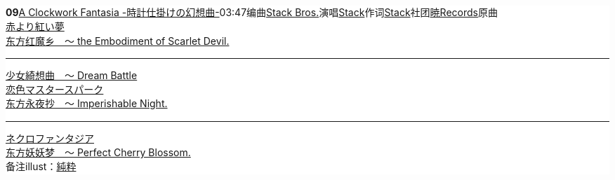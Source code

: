 <tr><td id="9" class="infoRD"><b>09</b></td><td id="A_Clockwork_Fantasia_-時計仕掛けの幻想曲-" colspan="2" class="title"><a href="./歌词-A_Clockwork_Fantasia_-時計仕掛けの幻想曲-.md" title="歌词:A Clockwork Fantasia -時計仕掛けの幻想曲-">A Clockwork Fantasia -時計仕掛けの幻想曲-</a><span class="thcsearchlinks"><a rel="nofollow" class="external text" href="https://cd.thwiki.cc?arrange=Stack Bros.&amp;vocal=Stack&amp;lyric=Stack&amp;ogmusic=赤より紅い夢，少女綺想曲　～ Dream Battle，恋色マスタースパーク，ネクロファンタジア&amp;fromwiki=Compilation_CD-BOOK_東方スチームパンク"><span title="搜索相似同人曲"></span></a></span></td><td class="time">03:47</td></tr><tr><td class="left"></td><td class="label">编曲</td><td class="text" colspan="2"><a href="./Stack_Bros..md" title="Stack Bros.">Stack Bros.</a><span class="thcsearchlinks"><a rel="nofollow" class="external text" href="https://cd.thwiki.cc?arrange=，Stack Bros.&amp;fromwiki=Compilation_CD-BOOK_東方スチームパンク"><span></span></a></span></td></tr><tr><td class="left"></td><td class="label">演唱</td><td class="text" colspan="2"><a href="./Stack.md" title="Stack">Stack</a><span class="thcsearchlinks"><a rel="nofollow" class="external text" href="https://cd.thwiki.cc?vocal=Stack&amp;fromwiki=Compilation_CD-BOOK_東方スチームパンク"><span></span></a></span></td></tr><tr><td class="left"></td><td class="label">作词</td><td class="text" colspan="2"><a href="./Stack.md" title="Stack">Stack</a><span class="thcsearchlinks"><a rel="nofollow" class="external text" href="https://cd.thwiki.cc?lyric=Stack&amp;fromwiki=Compilation_CD-BOOK_東方スチームパンク"><span></span></a></span></td></tr><tr><td class="left"></td><td class="label">社团</td><td class="text" colspan="2"><a href="./暁Records.md" title="暁Records">暁Records</a></td></tr><tr><td class="left"></td><td class="label">原曲</td><td class="text" colspan="2"><span class="thcsearchlinks"><a rel="nofollow" class="external text" href="https://cd.thwiki.cc?ogmusic=赤より紅い夢，少女綺想曲　～ Dream Battle，恋色マスタースパーク，ネクロファンタジア&amp;fromwiki=Compilation_CD-BOOK_東方スチームパンク"><span></span></a></span><div class="ogmusic"><a href="/%E8%B5%A4%E3%82%88%E3%82%8A%E7%B4%85%E3%81%84%E5%A4%A2" class="mw-redirect" title="赤より紅い夢">赤より紅い夢</a></div><div class="source"><a href="/%E4%B8%9C%E6%96%B9%E7%BA%A2%E9%AD%94%E4%B9%A1_%EF%BD%9E_the_Embodiment_of_Scarlet_Devil." class="mw-redirect" title="东方红魔乡 ～ the Embodiment of Scarlet Devil.">东方红魔乡　～ the Embodiment of Scarlet Devil.</a></div><hr><div class="ogmusic"><a href="/%E5%B0%91%E5%A5%B3%E7%B6%BA%E6%83%B3%E6%9B%B2_%EF%BD%9E_Dream_Battle" class="mw-redirect" title="少女綺想曲 ～ Dream Battle">少女綺想曲　～ Dream Battle</a></div><div class="ogmusic"><a href="/%E6%81%8B%E8%89%B2%E3%83%9E%E3%82%B9%E3%82%BF%E3%83%BC%E3%82%B9%E3%83%91%E3%83%BC%E3%82%AF" class="mw-redirect" title="恋色マスタースパーク">恋色マスタースパーク</a></div><div class="source"><a href="/%E4%B8%9C%E6%96%B9%E6%B0%B8%E5%A4%9C%E6%8A%84_%EF%BD%9E_Imperishable_Night." class="mw-redirect" title="东方永夜抄 ～ Imperishable Night.">东方永夜抄　～ Imperishable Night.</a></div><hr><div class="ogmusic"><a href="/%E3%83%8D%E3%82%AF%E3%83%AD%E3%83%95%E3%82%A1%E3%83%B3%E3%82%BF%E3%82%B8%E3%82%A2" class="mw-redirect" title="ネクロファンタジア">ネクロファンタジア</a></div><div class="source"><a href="/%E4%B8%9C%E6%96%B9%E5%A6%96%E5%A6%96%E6%A2%A6_%EF%BD%9E_Perfect_Cherry_Blossom." class="mw-redirect" title="东方妖妖梦 ～ Perfect Cherry Blossom.">东方妖妖梦　～ Perfect Cherry Blossom.</a></div></td></tr><tr><td class="left"></td><td class="label">备注</td><td class="text" colspan="2">illust：<a href="/index.php?title=%E7%B4%94%E7%B2%8B&amp;action=edit&amp;redlink=1" class="new" title="純粋（页面不存在）">純粋</a></td></tr>